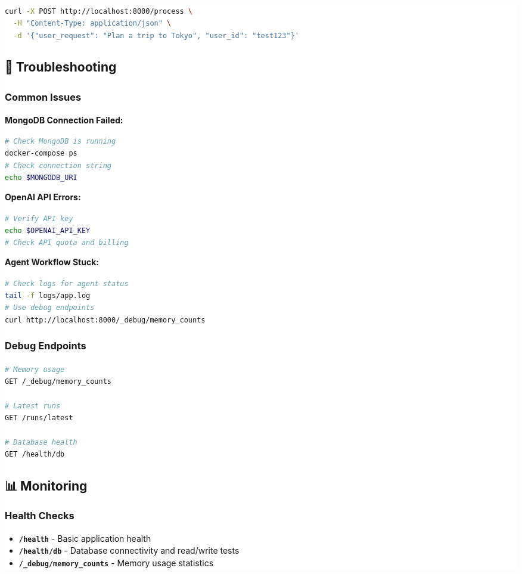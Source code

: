 ```bash
curl -X POST http://localhost:8000/process \
  -H "Content-Type: application/json" \
  -d '{"user_request": "Plan a trip to Tokyo", "user_id": "test123"}'
```

## 🐛 Troubleshooting

### Common Issues

**MongoDB Connection Failed:**
```bash
# Check MongoDB is running
docker-compose ps
# Check connection string
echo $MONGODB_URI
```

**OpenAI API Errors:**
```bash
# Verify API key
echo $OPENAI_API_KEY
# Check API quota and billing
```

**Agent Workflow Stuck:**
```bash
# Check logs for agent status
tail -f logs/app.log
# Use debug endpoints
curl http://localhost:8000/_debug/memory_counts
```

### Debug Endpoints

```bash
# Memory usage
GET /_debug/memory_counts

# Latest runs
GET /runs/latest

# Database health
GET /health/db
```

## 📊 Monitoring

### Health Checks

- **`/health`** - Basic application health
- **`/health/db`** - Database connectivity and read/write tests
- **`/_debug/memory_counts`** - Memory usage statistics

